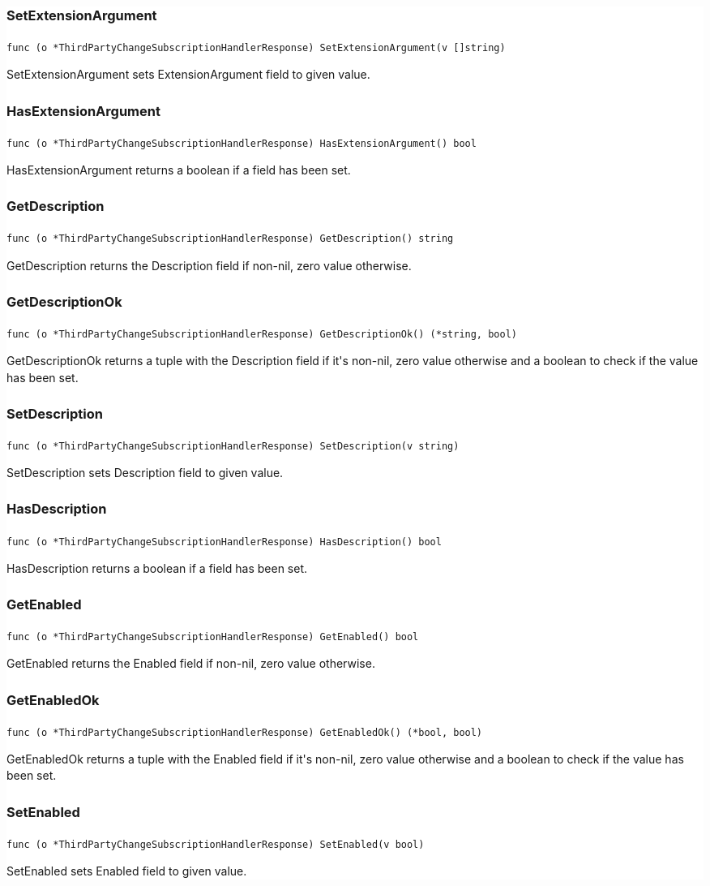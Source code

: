 ### SetExtensionArgument

`func (o *ThirdPartyChangeSubscriptionHandlerResponse) SetExtensionArgument(v []string)`

SetExtensionArgument sets ExtensionArgument field to given value.

### HasExtensionArgument

`func (o *ThirdPartyChangeSubscriptionHandlerResponse) HasExtensionArgument() bool`

HasExtensionArgument returns a boolean if a field has been set.

### GetDescription

`func (o *ThirdPartyChangeSubscriptionHandlerResponse) GetDescription() string`

GetDescription returns the Description field if non-nil, zero value otherwise.

### GetDescriptionOk

`func (o *ThirdPartyChangeSubscriptionHandlerResponse) GetDescriptionOk() (*string, bool)`

GetDescriptionOk returns a tuple with the Description field if it's non-nil, zero value otherwise
and a boolean to check if the value has been set.

### SetDescription

`func (o *ThirdPartyChangeSubscriptionHandlerResponse) SetDescription(v string)`

SetDescription sets Description field to given value.

### HasDescription

`func (o *ThirdPartyChangeSubscriptionHandlerResponse) HasDescription() bool`

HasDescription returns a boolean if a field has been set.

### GetEnabled

`func (o *ThirdPartyChangeSubscriptionHandlerResponse) GetEnabled() bool`

GetEnabled returns the Enabled field if non-nil, zero value otherwise.

### GetEnabledOk

`func (o *ThirdPartyChangeSubscriptionHandlerResponse) GetEnabledOk() (*bool, bool)`

GetEnabledOk returns a tuple with the Enabled field if it's non-nil, zero value otherwise
and a boolean to check if the value has been set.

### SetEnabled

`func (o *ThirdPartyChangeSubscriptionHandlerResponse) SetEnabled(v bool)`

SetEnabled sets Enabled field to given value.

